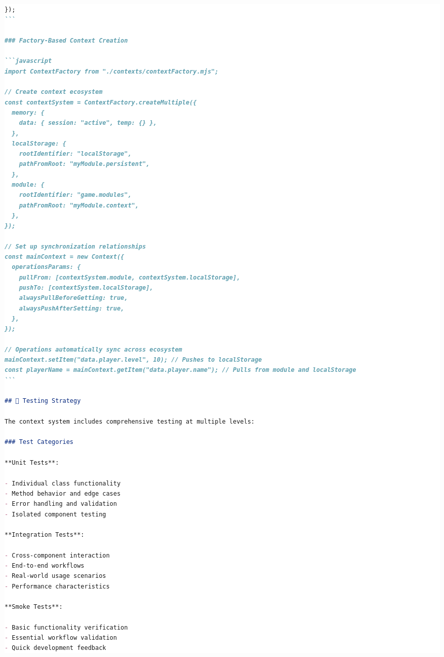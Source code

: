 ````markdown
});
```

### Factory-Based Context Creation

```javascript
import ContextFactory from "./contexts/contextFactory.mjs";

// Create context ecosystem
const contextSystem = ContextFactory.createMultiple({
  memory: {
    data: { session: "active", temp: {} },
  },
  localStorage: {
    rootIdentifier: "localStorage",
    pathFromRoot: "myModule.persistent",
  },
  module: {
    rootIdentifier: "game.modules",
    pathFromRoot: "myModule.context",
  },
});

// Set up synchronization relationships
const mainContext = new Context({
  operationsParams: {
    pullFrom: [contextSystem.module, contextSystem.localStorage],
    pushTo: [contextSystem.localStorage],
    alwaysPullBeforeGetting: true,
    alwaysPushAfterSetting: true,
  },
});

// Operations automatically sync across ecosystem
mainContext.setItem("data.player.level", 10); // Pushes to localStorage
const playerName = mainContext.getItem("data.player.name"); // Pulls from module and localStorage
```

## 🧪 Testing Strategy

The context system includes comprehensive testing at multiple levels:

### Test Categories

**Unit Tests**:

- Individual class functionality
- Method behavior and edge cases
- Error handling and validation
- Isolated component testing

**Integration Tests**:

- Cross-component interaction
- End-to-end workflows
- Real-world usage scenarios
- Performance characteristics

**Smoke Tests**:

- Basic functionality verification
- Essential workflow validation
- Quick development feedback
````